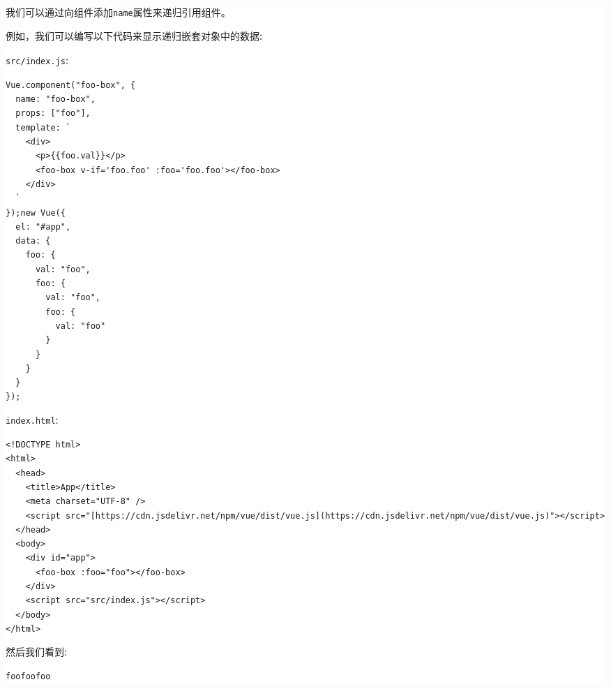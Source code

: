 我们可以通过向组件添加`name`属性来递归引用组件。

例如，我们可以编写以下代码来显示递归嵌套对象中的数据:

`src/index.js`:

```
Vue.component("foo-box", {
  name: "foo-box",
  props: ["foo"],
  template: `
    <div>
      <p>{{foo.val}}</p>      
      <foo-box v-if='foo.foo' :foo='foo.foo'></foo-box>
    </div>
  `
});new Vue({
  el: "#app",
  data: {
    foo: {
      val: "foo",
      foo: {
        val: "foo",
        foo: {
          val: "foo"
        }
      }
    }
  }
});
```

`index.html`:

```
<!DOCTYPE html>
<html>
  <head>
    <title>App</title>
    <meta charset="UTF-8" />
    <script src="[https://cdn.jsdelivr.net/npm/vue/dist/vue.js](https://cdn.jsdelivr.net/npm/vue/dist/vue.js)"></script>
  </head>
  <body>
    <div id="app">
      <foo-box :foo="foo"></foo-box>
    </div>
    <script src="src/index.js"></script>
  </body>
</html>
```

然后我们看到:

```
foofoofoo
```
